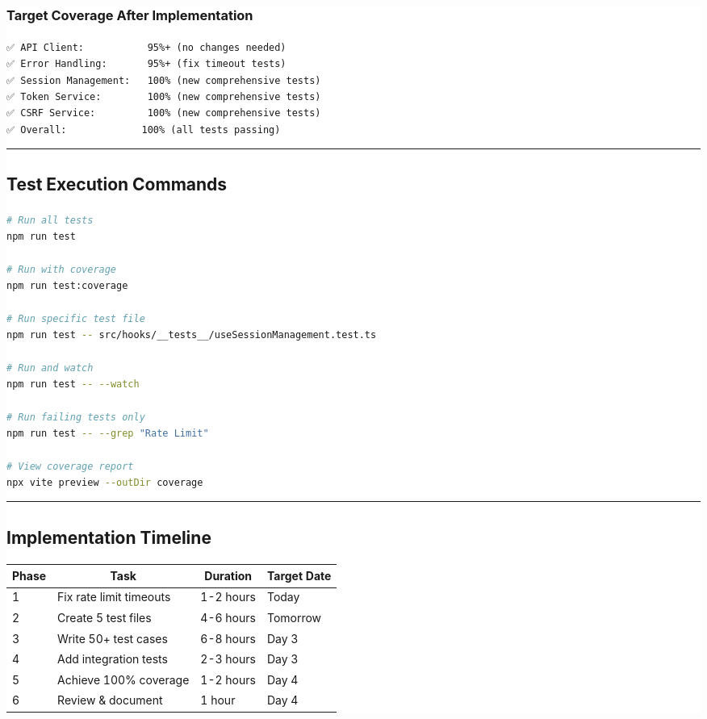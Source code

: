 ### Target Coverage After Implementation

```text
✅ API Client:           95%+ (no changes needed)
✅ Error Handling:       95%+ (fix timeout tests)
✅ Session Management:   100% (new comprehensive tests)
✅ Token Service:        100% (new comprehensive tests)
✅ CSRF Service:         100% (new comprehensive tests)
✅ Overall:             100% (all tests passing)
```

---

## Test Execution Commands

```bash
# Run all tests
npm run test

# Run with coverage
npm run test:coverage

# Run specific test file
npm run test -- src/hooks/__tests__/useSessionManagement.test.ts

# Run and watch
npm run test -- --watch

# Run failing tests only
npm run test -- --grep "Rate Limit"

# View coverage report
npx vite preview --outDir coverage
```

---

## Implementation Timeline

| Phase | Task                    | Duration  | Target Date |
| ----- | ----------------------- | --------- | ----------- |
| 1     | Fix rate limit timeouts | 1-2 hours | Today       |
| 2     | Create 5 test files     | 4-6 hours | Tomorrow    |
| 3     | Write 50+ test cases    | 6-8 hours | Day 3       |
| 4     | Add integration tests   | 2-3 hours | Day 3       |
| 5     | Achieve 100% coverage   | 1-2 hours | Day 4       |
| 6     | Review & document       | 1 hour    | Day 4       |
